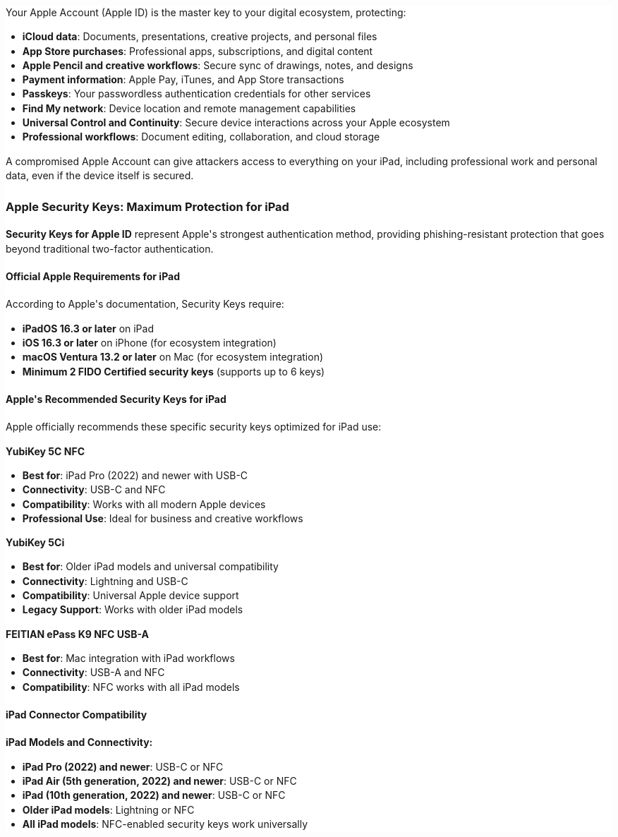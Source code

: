 Your Apple Account (Apple ID) is the master key to your digital ecosystem, protecting:

- **iCloud data**: Documents, presentations, creative projects, and personal files
- **App Store purchases**: Professional apps, subscriptions, and digital content
- **Apple Pencil and creative workflows**: Secure sync of drawings, notes, and designs
- **Payment information**: Apple Pay, iTunes, and App Store transactions
- **Passkeys**: Your passwordless authentication credentials for other services
- **Find My network**: Device location and remote management capabilities
- **Universal Control and Continuity**: Secure device interactions across your Apple ecosystem
- **Professional workflows**: Document editing, collaboration, and cloud storage

A compromised Apple Account can give attackers access to everything on your iPad, including professional work and personal data, even if the device itself is secured.

### Apple Security Keys: Maximum Protection for iPad

**Security Keys for Apple ID** represent Apple's strongest authentication method, providing phishing-resistant protection that goes beyond traditional two-factor authentication.

#### Official Apple Requirements for iPad

According to Apple's documentation, Security Keys require:

- **iPadOS 16.3 or later** on iPad
- **iOS 16.3 or later** on iPhone (for ecosystem integration)
- **macOS Ventura 13.2 or later** on Mac (for ecosystem integration)
- **Minimum 2 FIDO Certified security keys** (supports up to 6 keys)

#### Apple's Recommended Security Keys for iPad

Apple officially recommends these specific security keys optimized for iPad use:

**YubiKey 5C NFC**
- **Best for**: iPad Pro (2022) and newer with USB-C
- **Connectivity**: USB-C and NFC
- **Compatibility**: Works with all modern Apple devices
- **Professional Use**: Ideal for business and creative workflows

**YubiKey 5Ci**  
- **Best for**: Older iPad models and universal compatibility
- **Connectivity**: Lightning and USB-C
- **Compatibility**: Universal Apple device support
- **Legacy Support**: Works with older iPad models

**FEITIAN ePass K9 NFC USB-A**
- **Best for**: Mac integration with iPad workflows
- **Connectivity**: USB-A and NFC
- **Compatibility**: NFC works with all iPad models

#### iPad Connector Compatibility

**iPad Models and Connectivity:**
- **iPad Pro (2022) and newer**: USB-C or NFC
- **iPad Air (5th generation, 2022) and newer**: USB-C or NFC
- **iPad (10th generation, 2022) and newer**: USB-C or NFC
- **Older iPad models**: Lightning or NFC
- **All iPad models**: NFC-enabled security keys work universally
